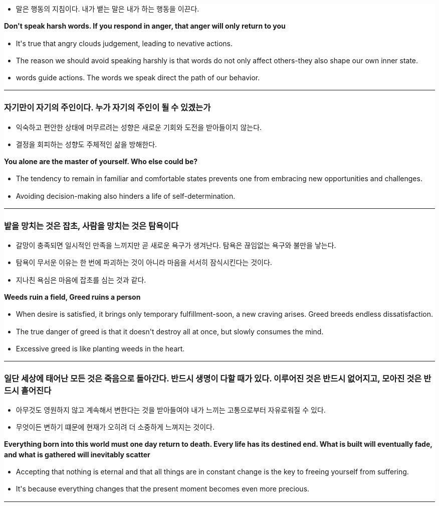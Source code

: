 - 말은 행동의 지침이다. 내가 뱉는 말은 내가 하는 행동을 이끈다.

**Don't speak harsh words. If you respond in anger, that anger will only return to you**

- It's true that angry clouds judgement, leading to nevative actions.

- The reason we should avoid speaking harshly is that words do not only affect others-they also shape our own inner state.

- words guide actions. The words we speak direct the path of our behavior.

---

### 자기만이 자기의 주인이다. 누가 자기의 주인이 될 수 있겠는가

- 익숙하고 편안한 상태에 머무르려는 성향은 새로운 기회와 도전을 받아들이지 않는다.

- 결정을 회피하는 성향도 주체적인 삶을 방해한다.

**You alone are the master of yourself. Who else could be?**

- The tendency to remain in familiar and comfortable states prevents one from embracing new opportunities and challenges.

- Avoiding decision-making also hinders a life of self-determination.

---

### 밭을 망치는 것은 잡초, 사람을 망치는 것은 탐욕이다

- 갈망이 충족되면 일시적인 만족을 느끼지만 곧 새로운 욕구가 생겨난다. 탐욕은 끊임없는 욕구와 불만을 낳는다.

- 탐욕이 무서운 이유는 한 번에 파괴하는 것이 아니라 마음을 서서히 잠식시킨다는 것이다.

- 지나친 욕심은 마음에 잡초를 심는 것과 같다.

**Weeds ruin a field, Greed ruins a person**

- When desire is satisfied, it brings only temporary fulfillment-soon, a new craving arises. Greed breeds endless dissatisfaction.

- The true danger of greed is that it doesn't destroy all at once, but slowly consumes the mind.

- Excessive greed is like planting weeds in the heart.

---

### 일단 세상에 태어난 모든 것은 죽음으로 돌아간다. 반드시 생명이 다할 때가 있다. 이루어진 것은 반드시 없어지고, 모아진 것은 반드시 흩어진다

- 아무것도 영원하지 않고 계속해서 변한다는 것을 받아들여야 내가 느끼는 고통으로부터 자유로워질 수 있다.

- 무엇이든 변하기 떄문에 현재가 오히려 더 소중하게 느껴지는 것이다.

**Everything born into this world must one day return to death. Every life has its destined end. What is built will eventually fade, and what is gathered will inevitably scatter**

- Accepting that nothing is eternal and that all things are in constant change is the key to freeing yourself from suffering.

- It's because everything changes that the present moment becomes even more precious.

---